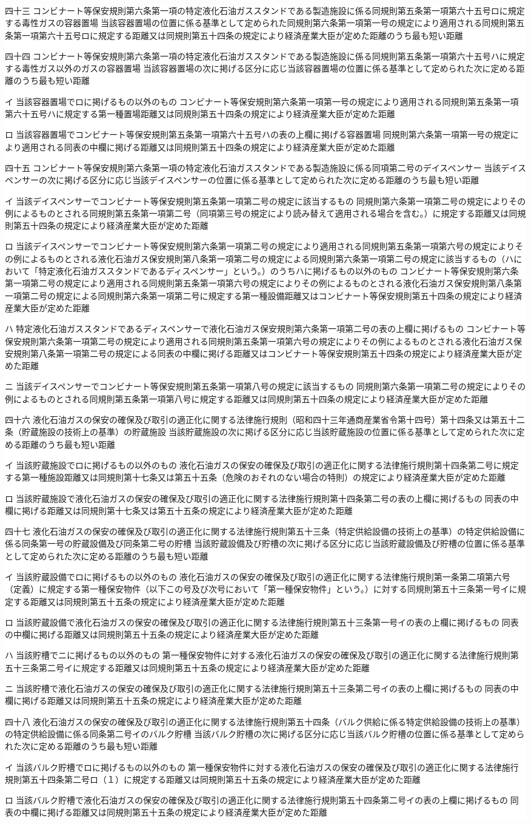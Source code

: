 四十三 コンビナート等保安規則第六条第一項の特定液化石油ガススタンドである製造施設に係る同規則第五条第一項第六十五号ロに規定する毒性ガスの容器置場 当該容器置場の位置に係る基準として定められた同規則第六条第一項第一号の規定により適用される同規則第五条第一項第六十五号ロに規定する距離又は同規則第五十四条の規定により経済産業大臣が定めた距離のうち最も短い距離

四十四 コンビナート等保安規則第六条第一項の特定液化石油ガススタンドである製造施設に係る同規則第五条第一項第六十五号ハに規定する毒性ガス以外のガスの容器置場 当該容器置場の次に掲げる区分に応じ当該容器置場の位置に係る基準として定められた次に定める距離のうち最も短い距離

イ 当該容器置場でロに掲げるもの以外のもの コンビナート等保安規則第六条第一項第一号の規定により適用される同規則第五条第一項第六十五号ハに規定する第一種置場距離又は同規則第五十四条の規定により経済産業大臣が定めた距離

ロ 当該容器置場でコンビナート等保安規則第五条第一項第六十五号ハの表の上欄に掲げる容器置場 同規則第六条第一項第一号の規定により適用される同表の中欄に掲げる距離又は同規則第五十四条の規定により経済産業大臣が定めた距離

四十五 コンビナート等保安規則第六条第一項の特定液化石油ガススタンドである製造施設に係る同項第二号のデイスペンサー 当該デイスペンサーの次に掲げる区分に応じ当該デイスペンサーの位置に係る基準として定められた次に定める距離のうち最も短い距離

イ 当該デイスペンサーでコンビナート等保安規則第五条第一項第二号の規定に該当するもの 同規則第六条第一項第二号の規定によりその例によるものとされる同規則第五条第一項第二号（同項第三号の規定により読み替えて適用される場合を含む。）に規定する距離又は同規則第五十四条の規定により経済産業大臣が定めた距離

ロ 当該デイスペンサーでコンビナート等保安規則第六条第一項第二号の規定により適用される同規則第五条第一項第六号の規定によりその例によるものとされる液化石油ガス保安規則第八条第一項第二号の規定による同規則第六条第一項第二号の規定に該当するもの（ハにおいて「特定液化石油ガススタンドであるディスペンサー」という。）のうちハに掲げるもの以外のもの コンビナート等保安規則第六条第一項第二号の規定により適用される同規則第五条第一項第六号の規定によりその例によるものとされる液化石油ガス保安規則第八条第一項第二号の規定による同規則第六条第一項第二号に規定する第一種設備距離又はコンビナート等保安規則第五十四条の規定により経済産業大臣が定めた距離

ハ 特定液化石油ガススタンドであるディスペンサーで液化石油ガス保安規則第六条第一項第二号の表の上欄に掲げるもの コンビナート等保安規則第六条第一項第二号の規定により適用される同規則第五条第一項第六号の規定によりその例によるものとされる液化石油ガス保安規則第八条第一項第二号の規定による同表の中欄に掲げる距離又はコンビナート等保安規則第五十四条の規定により経済産業大臣が定めた距離

ニ 当該デイスペンサーでコンビナート等保安規則第五条第一項第八号の規定に該当するもの 同規則第六条第一項第二号の規定によりその例によるものとされる同規則第五条第一項第八号に規定する距離又は同規則第五十四条の規定により経済産業大臣が定めた距離

四十六 液化石油ガスの保安の確保及び取引の適正化に関する法律施行規則（昭和四十三年通商産業省令第十四号）第十四条又は第五十二条（貯蔵施設の技術上の基準）の貯蔵施設 当該貯蔵施設の次に掲げる区分に応じ当該貯蔵施設の位置に係る基準として定められた次に定める距離のうち最も短い距離

イ 当該貯蔵施設でロに掲げるもの以外のもの 液化石油ガスの保安の確保及び取引の適正化に関する法律施行規則第十四条第二号に規定する第一種施設距離又は同規則第十七条又は第五十五条（危険のおそれのない場合の特則）の規定により経済産業大臣が定めた距離

ロ 当該貯蔵施設で液化石油ガスの保安の確保及び取引の適正化に関する法律施行規則第十四条第二号の表の上欄に掲げるもの 同表の中欄に掲げる距離又は同規則第十七条又は第五十五条の規定により経済産業大臣が定めた距離

四十七 液化石油ガスの保安の確保及び取引の適正化に関する法律施行規則第五十三条（特定供給設備の技術上の基準）の特定供給設備に係る同条第一号の貯蔵設備及び同条第二号の貯槽 当該貯蔵設備及び貯槽の次に掲げる区分に応じ当該貯蔵設備及び貯槽の位置に係る基準として定められた次に定める距離のうち最も短い距離

イ 当該貯蔵設備でロに掲げるもの以外のもの 液化石油ガスの保安の確保及び取引の適正化に関する法律施行規則第一条第二項第六号（定義）に規定する第一種保安物件（以下この号及び次号において「第一種保安物件」という。）に対する同規則第五十三条第一号イに規定する距離又は同規則第五十五条の規定により経済産業大臣が定めた距離

ロ 当該貯蔵設備で液化石油ガスの保安の確保及び取引の適正化に関する法律施行規則第五十三条第一号イの表の上欄に掲げるもの 同表の中欄に掲げる距離又は同規則第五十五条の規定により経済産業大臣が定めた距離

ハ 当該貯槽でニに掲げるもの以外のもの 第一種保安物件に対する液化石油ガスの保安の確保及び取引の適正化に関する法律施行規則第五十三条第二号イに規定する距離又は同規則第五十五条の規定により経済産業大臣が定めた距離

ニ 当該貯槽で液化石油ガスの保安の確保及び取引の適正化に関する法律施行規則第五十三条第二号イの表の上欄に掲げるもの 同表の中欄に掲げる距離又は同規則第五十五条の規定により経済産業大臣が定めた距離

四十八 液化石油ガスの保安の確保及び取引の適正化に関する法律施行規則第五十四条（バルク供給に係る特定供給設備の技術上の基準）の特定供給設備に係る同条第二号イのバルク貯槽 当該バルク貯槽の次に掲げる区分に応じ当該バルク貯槽の位置に係る基準として定められた次に定める距離のうち最も短い距離

イ 当該バルク貯槽でロに掲げるもの以外のもの 第一種保安物件に対する液化石油ガスの保安の確保及び取引の適正化に関する法律施行規則第五十四条第二号ロ（１）に規定する距離又は同規則第五十五条の規定により経済産業大臣が定めた距離

ロ 当該バルク貯槽で液化石油ガスの保安の確保及び取引の適正化に関する法律施行規則第五十四条第二号イの表の上欄に掲げるもの 同表の中欄に掲げる距離又は同規則第五十五条の規定により経済産業大臣が定めた距離
